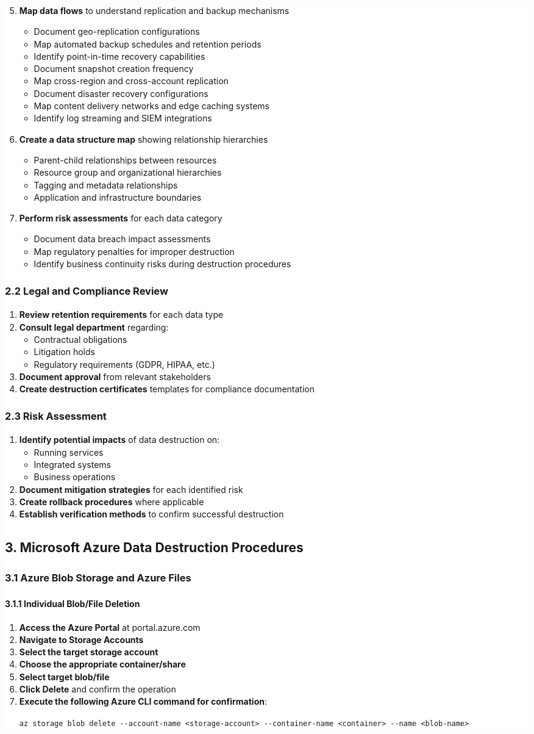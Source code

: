 5. **Map data flows** to understand replication and backup mechanisms
   - Document geo-replication configurations
   - Map automated backup schedules and retention periods
   - Identify point-in-time recovery capabilities
   - Document snapshot creation frequency
   - Map cross-region and cross-account replication
   - Document disaster recovery configurations
   - Map content delivery networks and edge caching systems
   - Identify log streaming and SIEM integrations

6. **Create a data structure map** showing relationship hierarchies
   - Parent-child relationships between resources
   - Resource group and organizational hierarchies
   - Tagging and metadata relationships
   - Application and infrastructure boundaries

7. **Perform risk assessments** for each data category
   - Document data breach impact assessments
   - Map regulatory penalties for improper destruction
   - Identify business continuity risks during destruction procedures

### 2.2 Legal and Compliance Review

1. **Review retention requirements** for each data type
2. **Consult legal department** regarding:
   - Contractual obligations
   - Litigation holds
   - Regulatory requirements (GDPR, HIPAA, etc.)
3. **Document approval** from relevant stakeholders
4. **Create destruction certificates** templates for compliance documentation

### 2.3 Risk Assessment

1. **Identify potential impacts** of data destruction on:
   - Running services
   - Integrated systems
   - Business operations
2. **Document mitigation strategies** for each identified risk
3. **Create rollback procedures** where applicable
4. **Establish verification methods** to confirm successful destruction

## 3. Microsoft Azure Data Destruction Procedures

### 3.1 Azure Blob Storage and Azure Files

#### 3.1.1 Individual Blob/File Deletion

1. **Access the Azure Portal** at portal.azure.com
2. **Navigate to Storage Accounts**
3. **Select the target storage account**
4. **Choose the appropriate container/share**
5. **Select target blob/file**
6. **Click Delete** and confirm the operation
7. **Execute the following Azure CLI command for confirmation**:
   ```
   az storage blob delete --account-name <storage-account> --container-name <container> --name <blob-name>
   ```
